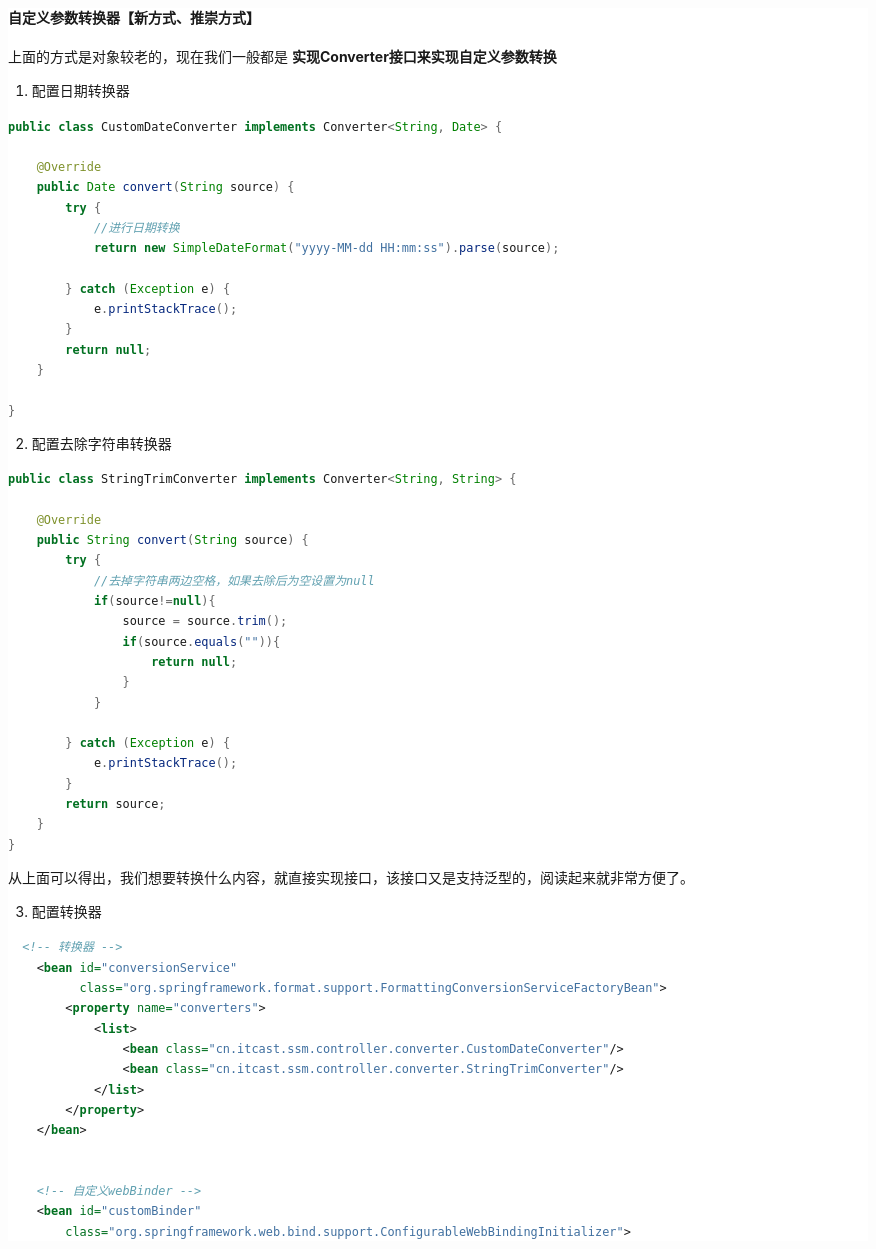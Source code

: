 #### 自定义参数转换器【新方式、推崇方式】 

上面的方式是对象较老的，现在我们一般都是 **实现Converter接口来实现自定义参数转换** 

1. 配置日期转换器

```java
public class CustomDateConverter implements Converter<String, Date> {

    @Override
    public Date convert(String source) {
        try {
            //进行日期转换
            return new SimpleDateFormat("yyyy-MM-dd HH:mm:ss").parse(source);

        } catch (Exception e) {
            e.printStackTrace();
        }
        return null;
    }

}
```

2. 配置去除字符串转换器

```java
public class StringTrimConverter implements Converter<String, String> {

    @Override
    public String convert(String source) {
        try {
            //去掉字符串两边空格，如果去除后为空设置为null
            if(source!=null){
                source = source.trim();
                if(source.equals("")){
                    return null;
                }
            }

        } catch (Exception e) {
            e.printStackTrace();
        }
        return source;
    }
}
```

从上面可以得出，我们想要转换什么内容，就直接实现接口，该接口又是支持泛型的，阅读起来就非常方便了。

3. 配置转换器

```xml
  <!-- 转换器 -->
    <bean id="conversionService"
          class="org.springframework.format.support.FormattingConversionServiceFactoryBean">
        <property name="converters">
            <list>
                <bean class="cn.itcast.ssm.controller.converter.CustomDateConverter"/>
                <bean class="cn.itcast.ssm.controller.converter.StringTrimConverter"/>
            </list>
        </property>
    </bean>


    <!-- 自定义webBinder -->
    <bean id="customBinder"
        class="org.springframework.web.bind.support.ConfigurableWebBindingInitializer">
```